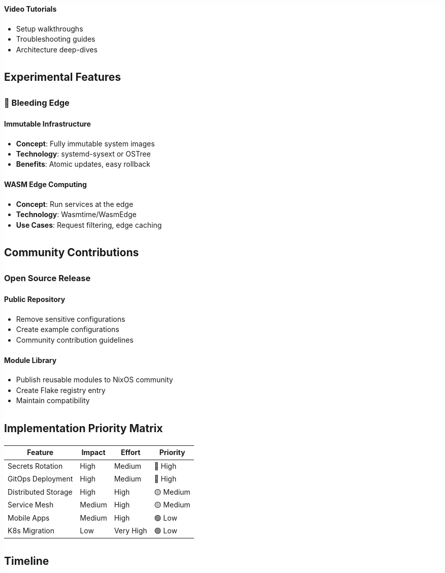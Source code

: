#### Video Tutorials
- Setup walkthroughs
- Troubleshooting guides
- Architecture deep-dives

## Experimental Features

### 🧪 Bleeding Edge

#### Immutable Infrastructure
- **Concept**: Fully immutable system images
- **Technology**: systemd-sysext or OSTree
- **Benefits**: Atomic updates, easy rollback

#### WASM Edge Computing
- **Concept**: Run services at the edge
- **Technology**: Wasmtime/WasmEdge
- **Use Cases**: Request filtering, edge caching

## Community Contributions

### Open Source Release

#### Public Repository
- Remove sensitive configurations
- Create example configurations
- Community contribution guidelines

#### Module Library
- Publish reusable modules to NixOS community
- Create Flake registry entry
- Maintain compatibility

## Implementation Priority Matrix

| Feature | Impact | Effort | Priority |
|---------|--------|--------|----------|
| Secrets Rotation | High | Medium | 🔴 High |
| GitOps Deployment | High | Medium | 🔴 High |
| Distributed Storage | High | High | 🟡 Medium |
| Service Mesh | Medium | High | 🟡 Medium |
| Mobile Apps | Medium | High | 🟢 Low |
| K8s Migration | Low | Very High | 🟢 Low |

## Timeline
